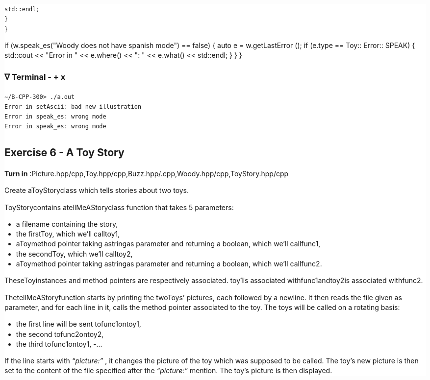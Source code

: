 ```
std::endl;
}
}
```
if (w.speak_es("Woody does not have spanish mode") == false)
{
auto e = w.getLastError ();
if (e.type == Toy:: Error:: SPEAK)
{
std::cout << "Error in " << e.where() << ": " << e.what() <<
std::endl;
}
}
}

### ∇ Terminal - + x

```
∼/B-CPP-300> ./a.out
Error in setAscii: bad new illustration
Error in speak_es: wrong mode
Error in speak_es: wrong mode
```

## Exercise 6 - A Toy Story

**Turn in** :Picture.hpp/cpp,Toy.hpp/cpp,Buzz.hpp/.cpp,Woody.hpp/cpp,ToyStory.hpp/cpp

Create aToyStoryclass which tells stories about two toys.

ToyStorycontains atellMeAStoryclass function that takes 5 parameters:

- a filename containing the story,
- the firstToy, which we’ll calltoy1,
- aToymethod pointer taking astringas parameter and returning a boolean, which we’ll callfunc1,
- the secondToy, which we’ll calltoy2,
- aToymethod pointer taking astringas parameter and returning a boolean, which we’ll callfunc2.

TheseToyinstances and method pointers are respectively associated.
toy1is associated withfunc1andtoy2is associated withfunc2.

ThetellMeAStoryfunction starts by printing the twoToys’ pictures, each followed by a newline.
It then reads the file given as parameter, and for each line in it, calls the method pointer associated to the
toy.
The toys will be called on a rotating basis:

- the first line will be sent tofunc1ontoy1,
- the second tofunc2ontoy2,
- the third tofunc1ontoy1,
-...

If the line starts with _“picture:”_ , it changes the picture of the toy which was supposed to be called.
The toy’s new picture is then set to the content of the file specified after the _“picture:”_ mention.
The toy’s picture is then displayed.
